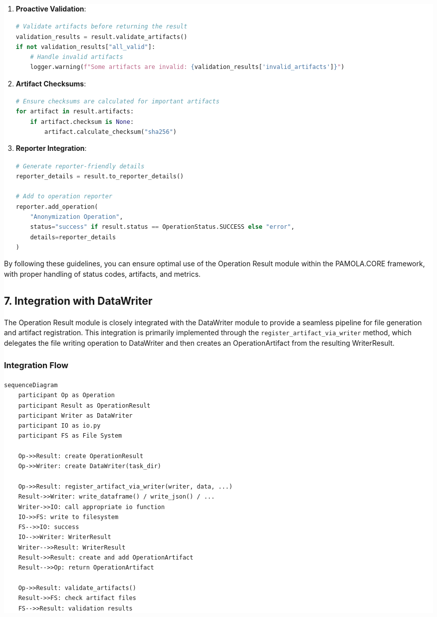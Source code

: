1. **Proactive Validation**:
   ```python
   # Validate artifacts before returning the result
   validation_results = result.validate_artifacts()
   if not validation_results["all_valid"]:
       # Handle invalid artifacts
       logger.warning(f"Some artifacts are invalid: {validation_results['invalid_artifacts']}")
   ```

2. **Artifact Checksums**:
   ```python
   # Ensure checksums are calculated for important artifacts
   for artifact in result.artifacts:
       if artifact.checksum is None:
           artifact.calculate_checksum("sha256")
   ```

3. **Reporter Integration**:
   ```python
   # Generate reporter-friendly details
   reporter_details = result.to_reporter_details()
   
   # Add to operation reporter
   reporter.add_operation(
       "Anonymization Operation",
       status="success" if result.status == OperationStatus.SUCCESS else "error",
       details=reporter_details
   )
   ```

By following these guidelines, you can ensure optimal use of the Operation Result module within the PAMOLA.CORE framework, with proper handling of status codes, artifacts, and metrics.

## 7. Integration with DataWriter

The Operation Result module is closely integrated with the DataWriter module to provide a seamless pipeline for file generation and artifact registration. This integration is primarily implemented through the `register_artifact_via_writer` method, which delegates the file writing operation to DataWriter and then creates an OperationArtifact from the resulting WriterResult.

### Integration Flow

```mermaid
sequenceDiagram
    participant Op as Operation
    participant Result as OperationResult
    participant Writer as DataWriter
    participant IO as io.py
    participant FS as File System
    
    Op->>Result: create OperationResult
    Op->>Writer: create DataWriter(task_dir)
    
    Op->>Result: register_artifact_via_writer(writer, data, ...)
    Result->>Writer: write_dataframe() / write_json() / ...
    Writer->>IO: call appropriate io function
    IO->>FS: write to filesystem
    FS-->>IO: success
    IO-->>Writer: WriterResult
    Writer-->>Result: WriterResult
    Result->>Result: create and add OperationArtifact
    Result-->>Op: return OperationArtifact
    
    Op->>Result: validate_artifacts()
    Result->>FS: check artifact files
    FS-->>Result: validation results
```